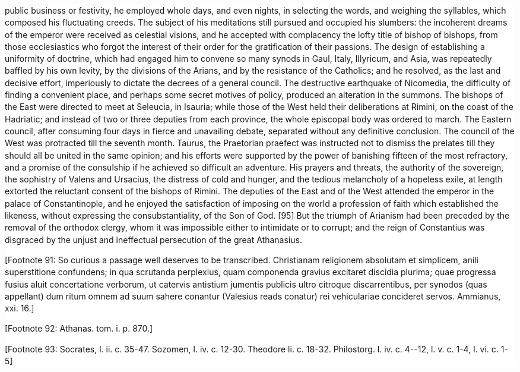 public business or festivity, he employed whole days, and even nights,
in selecting the words, and weighing the syllables, which composed his
fluctuating creeds. The subject of his meditations still pursued
and occupied his slumbers: the incoherent dreams of the emperor were
received as celestial visions, and he accepted with complacency the
lofty title of bishop of bishops, from those ecclesiastics who forgot
the interest of their order for the gratification of their passions. The
design of establishing a uniformity of doctrine, which had engaged
him to convene so many synods in Gaul, Italy, Illyricum, and Asia, was
repeatedly baffled by his own levity, by the divisions of the Arians,
and by the resistance of the Catholics; and he resolved, as the last
and decisive effort, imperiously to dictate the decrees of a general
council. The destructive earthquake of Nicomedia, the difficulty of
finding a convenient place, and perhaps some secret motives of policy,
produced an alteration in the summons. The bishops of the East were
directed to meet at Seleucia, in Isauria; while those of the West
held their deliberations at Rimini, on the coast of the Hadriatic; and
instead of two or three deputies from each province, the whole episcopal
body was ordered to march. The Eastern council, after consuming four
days in fierce and unavailing debate, separated without any definitive
conclusion. The council of the West was protracted till the seventh
month. Taurus, the Praetorian praefect was instructed not to dismiss
the prelates till they should all be united in the same opinion; and
his efforts were supported by the power of banishing fifteen of the most
refractory, and a promise of the consulship if he achieved so difficult
an adventure. His prayers and threats, the authority of the sovereign,
the sophistry of Valens and Ursacius, the distress of cold and hunger,
and the tedious melancholy of a hopeless exile, at length extorted the
reluctant consent of the bishops of Rimini. The deputies of the East and
of the West attended the emperor in the palace of Constantinople, and he
enjoyed the satisfaction of imposing on the world a profession of
faith which established the likeness, without expressing the
consubstantiality, of the Son of God. [95] But the triumph of Arianism
had been preceded by the removal of the orthodox clergy, whom it
was impossible either to intimidate or to corrupt; and the reign of
Constantius was disgraced by the unjust and ineffectual persecution of
the great Athanasius.

[Footnote 91: So curious a passage well deserves to be transcribed.
Christianam religionem absolutam et simplicem, anili superstitione
confundens; in qua scrutanda perplexius, quam componenda gravius
excitaret discidia plurima; quae progressa fusius aluit concertatione
verborum, ut catervis antistium jumentis publicis ultro citroque
discarrentibus, per synodos (quas appellant) dum ritum omnem ad suum
sahere conantur (Valesius reads conatur) rei vehiculariae concideret
servos. Ammianus, xxi. 16.]

[Footnote 92: Athanas. tom. i. p. 870.]

[Footnote 93: Socrates, l. ii. c. 35-47. Sozomen, l. iv. c. 12-30.
Theodore li. c. 18-32. Philostorg. l. iv. c. 4--12, l. v. c. 1-4, l. vi.
c. 1-5]
